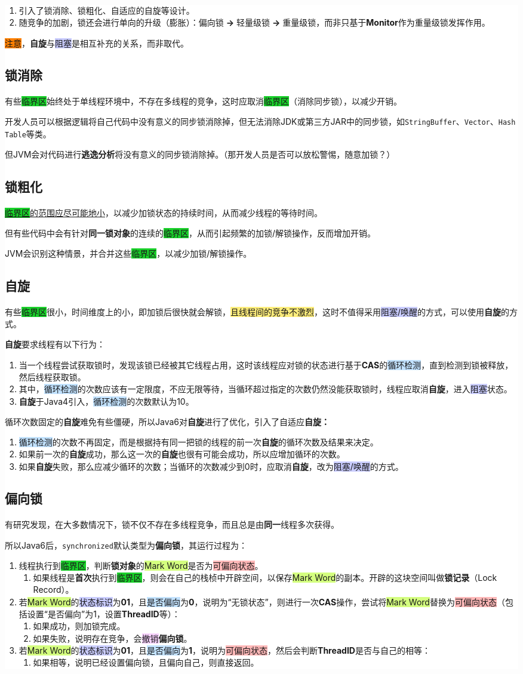 1. 引入了锁消除、锁粗化、自适应的自旋等设计。
2. 随竞争的加剧，锁还会进行单向的升级（膨胀）：偏向锁 **->** 轻量级锁 **->** 重量级锁，而非只基于**Monitor**作为重量级锁发挥作用。

<span style=background:#ff8000>注意</span>，**自旋**与<span style=background:#c9ccff>阻塞</span>是相互补充的关系，而非取代。



## 锁消除

有些<span style=background:#19d02a>临界区</span>始终处于单线程环境中，不存在多线程的竞争，这时应取消<span style=background:#19d02a>临界区</span>（消除同步锁），以减少开销。

开发人员可以根据逻辑将自己代码中没有意义的同步锁消除掉，但无法消除JDK或第三方JAR中的同步锁，如`StringBuffer`、`Vector`、`HashTable`等类。

但JVM会对代码进行**逃逸分析**将没有意义的同步锁消除掉。（那开发人员是否可以放松警惕，随意加锁？）



## 锁粗化

<u><span style=background:#19d02a>临界区</span>的范围应尽可能地小</u>，以减少加锁状态的持续时间，从而减少线程的等待时间。

但有些代码中会有针对**同一锁对象**的连续的<span style=background:#19d02a>临界区</span>，从而引起频繁的加锁/解锁操作，反而增加开销。

JVM会识别这种情景，并合并这些<span style=background:#19d02a>临界区</span>，以减少加锁/解锁操作。



## 自旋

有些<span style=background:#19d02a>临界区</span>很小，时间维度上的小，即加锁后很快就会解锁，<span style=background:#ffee7c>且线程间的竞争不激烈</span>，这时不值得采用<span style=background:#c9ccff>阻塞/唤醒</span>的方式，可以使用**自旋**的方式。

**自旋**要求线程有以下行为：

1. 当一个线程尝试获取锁时，发现该锁已经被其它线程占用，这时该线程应对锁的状态进行基于**CAS**的<span style=background:#c2e2ff>循环检测</span>，直到检测到锁被释放，然后线程获取锁。
2. 其中，<span style=background:#c2e2ff>循环检测</span>的次数应该有一定限度，不应无限等待，当循环超过指定的次数仍然没能获取锁时，线程应取消**自旋**，进入<span style=background:#c9ccff>阻塞</span>状态。
3. **自旋**于Java4引入，<span style=background:#c2e2ff>循环检测</span>的次数默认为10。

循环次数固定的**自旋**难免有些僵硬，所以Java6对**自旋**进行了优化，引入了自适应**自旋：**
1. <span style=background:#c2e2ff>循环检测</span>的次数不再固定，而是根据持有同一把锁的线程的前一次**自旋**的循环次数及结果来决定。
2. 如果前一次的**自旋**成功，那么这一次的**自旋**也很有可能会成功，所以应增加循环的次数。
3. 如果**自旋**失败，那么应减少循环的次数；当循环的次数减少到0时，应取消**自旋**，改为<span style=background:#c9ccff>阻塞/唤醒</span>的方式。



## 偏向锁

有研究发现，在大多数情况下，锁不仅不存在多线程竞争，而且总是由**同一**线程多次获得。

所以Java6后，`synchronized`默认类型为**偏向锁**，其运行过程为：

1. 线程执行到<span style=background:#19d02a>临界区</span>，判断**锁对象**的<span style=background:#d4fe7f>Mark Word</span>是否为<span style=background:#ffb8b8>可偏向状态</span>。
   1. 如果线程是**首次**执行到<span style=background:#19d02a>临界区</span>，则会在自己的栈桢中开辟空间，以保存<span style=background:#d4fe7f>Mark Word</span>的副本。开辟的这块空间叫做**锁记录**（Lock Record）。
2. 若<span style=background:#d4fe7f>Mark Word</span>的<span style=background:#c9ccff>状态标识</span>为**01**，且<span style=background:#c2e2ff>是否偏向</span>为**0**，说明为“无锁状态”，则进行一次**CAS**操作，尝试将<span style=background:#d4fe7f>Mark Word</span>替换为<span style=background:#ffb8b8>可偏向状态</span>（包括设置“是否偏向”为1，设置**ThreadID**等）：
   1. 如果成功，则加锁完成。
   2. 如果失败，说明存在竞争，会<span style=background:#f8d2ff>撤销</span>**偏向锁**。
3. 若<span style=background:#d4fe7f>Mark Word</span>的<span style=background:#c9ccff>状态标识</span>为**01**，且<span style=background:#c2e2ff>是否偏向</span>为**1**，说明为<span style=background:#ffb8b8>可偏向状态</span>，然后会判断**ThreadID**是否与自己的相等：
   1. 如果相等，说明已经设置偏向锁，且偏向自己，则直接返回。
